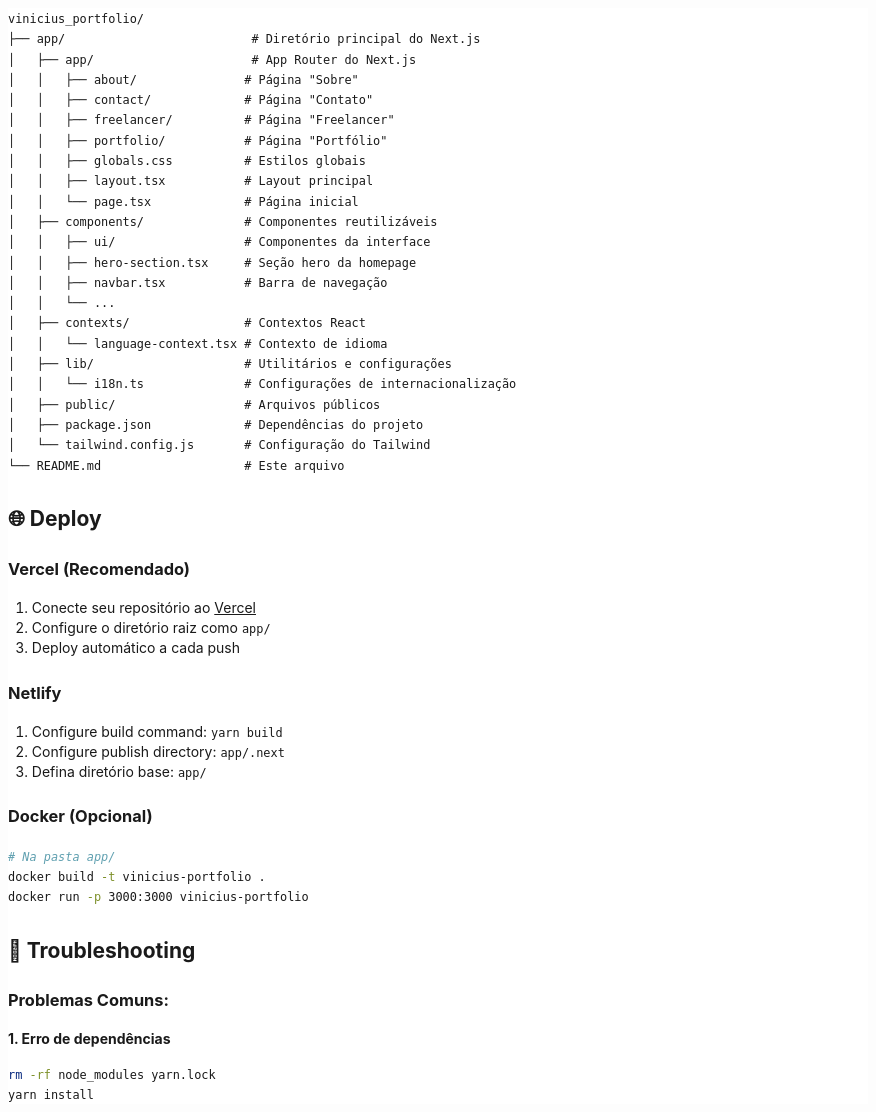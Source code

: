 ```
vinicius_portfolio/
├── app/                          # Diretório principal do Next.js
│   ├── app/                      # App Router do Next.js
│   │   ├── about/               # Página "Sobre"
│   │   ├── contact/             # Página "Contato" 
│   │   ├── freelancer/          # Página "Freelancer"
│   │   ├── portfolio/           # Página "Portfólio"
│   │   ├── globals.css          # Estilos globais
│   │   ├── layout.tsx           # Layout principal
│   │   └── page.tsx             # Página inicial
│   ├── components/              # Componentes reutilizáveis
│   │   ├── ui/                  # Componentes da interface
│   │   ├── hero-section.tsx     # Seção hero da homepage
│   │   ├── navbar.tsx           # Barra de navegação
│   │   └── ...
│   ├── contexts/                # Contextos React
│   │   └── language-context.tsx # Contexto de idioma
│   ├── lib/                     # Utilitários e configurações
│   │   └── i18n.ts              # Configurações de internacionalização
│   ├── public/                  # Arquivos públicos
│   ├── package.json             # Dependências do projeto
│   └── tailwind.config.js       # Configuração do Tailwind
└── README.md                    # Este arquivo
```

## 🌐 Deploy

### Vercel (Recomendado)
1. Conecte seu repositório ao [Vercel](https://vercel.com)
2. Configure o diretório raiz como `app/`
3. Deploy automático a cada push

### Netlify
1. Configure build command: `yarn build`
2. Configure publish directory: `app/.next`
3. Defina diretório base: `app/`

### Docker (Opcional)
```bash
# Na pasta app/
docker build -t vinicius-portfolio .
docker run -p 3000:3000 vinicius-portfolio
```

## 🐛 Troubleshooting

### Problemas Comuns:

**1. Erro de dependências**
```bash
rm -rf node_modules yarn.lock
yarn install
```
